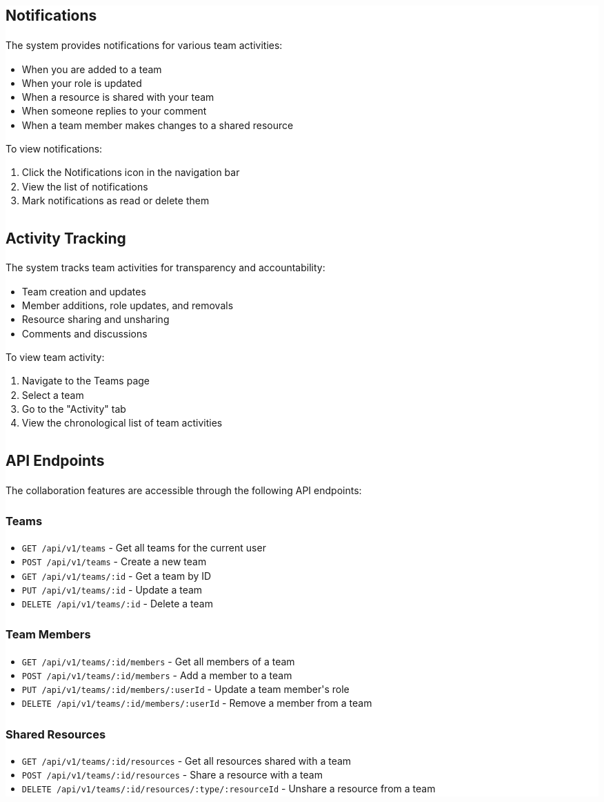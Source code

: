 ## Notifications

The system provides notifications for various team activities:

- When you are added to a team
- When your role is updated
- When a resource is shared with your team
- When someone replies to your comment
- When a team member makes changes to a shared resource

To view notifications:
1. Click the Notifications icon in the navigation bar
2. View the list of notifications
3. Mark notifications as read or delete them

## Activity Tracking

The system tracks team activities for transparency and accountability:

- Team creation and updates
- Member additions, role updates, and removals
- Resource sharing and unsharing
- Comments and discussions

To view team activity:
1. Navigate to the Teams page
2. Select a team
3. Go to the "Activity" tab
4. View the chronological list of team activities

## API Endpoints

The collaboration features are accessible through the following API endpoints:

### Teams
- `GET /api/v1/teams` - Get all teams for the current user
- `POST /api/v1/teams` - Create a new team
- `GET /api/v1/teams/:id` - Get a team by ID
- `PUT /api/v1/teams/:id` - Update a team
- `DELETE /api/v1/teams/:id` - Delete a team

### Team Members
- `GET /api/v1/teams/:id/members` - Get all members of a team
- `POST /api/v1/teams/:id/members` - Add a member to a team
- `PUT /api/v1/teams/:id/members/:userId` - Update a team member's role
- `DELETE /api/v1/teams/:id/members/:userId` - Remove a member from a team

### Shared Resources
- `GET /api/v1/teams/:id/resources` - Get all resources shared with a team
- `POST /api/v1/teams/:id/resources` - Share a resource with a team
- `DELETE /api/v1/teams/:id/resources/:type/:resourceId` - Unshare a resource from a team
